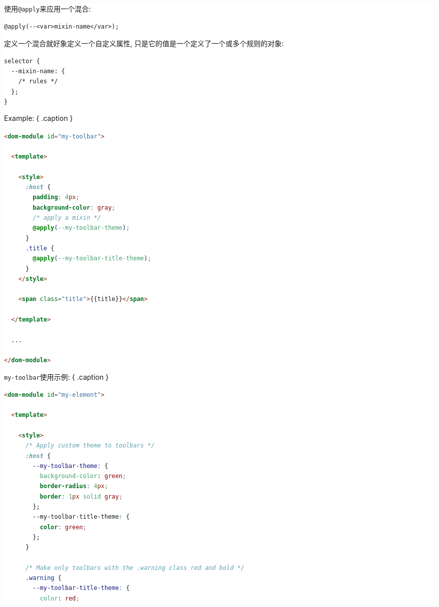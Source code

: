使用`@apply`来应用一个混合:

```
@apply(--<var>mixin-name</var>);
```

定义一个混合就好象定义一个自定义属性, 只是它的值是一个定义了一个或多个规则的对象:

```
selector {
  --mixin-name: {
    /* rules */
  };
}
```

Example: { .caption }

```html
<dom-module id="my-toolbar">

  <template>

    <style>
      :host {
        padding: 4px;
        background-color: gray;
        /* apply a mixin */
        @apply(--my-toolbar-theme);
      }
      .title {
        @apply(--my-toolbar-title-theme);
      }
    </style>

    <span class="title">{{title}}</span>

  </template>

  ...

</dom-module>
```

`my-toolbar`使用示例: { .caption }

```html
<dom-module id="my-element">

  <template>

    <style>
      /* Apply custom theme to toolbars */
      :host {
        --my-toolbar-theme: {
          background-color: green;
          border-radius: 4px;
          border: 1px solid gray;
        };
        --my-toolbar-title-theme: {
          color: green;
        };
      }

      /* Make only toolbars with the .warning class red and bold */
      .warning {
        --my-toolbar-title-theme: {
          color: red;
```